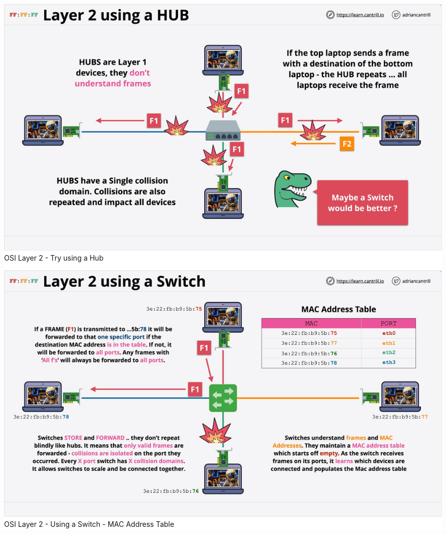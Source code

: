 ![Alt text](<images/Screenshot from 2023-10-29 01-24-02.png>)
OSI Layer 2 - Try using a Hub

![Alt text](<images/Screenshot from 2023-10-29 01-26-19.png>)
OSI Layer 2 - Using a Switch - MAC Address Table
